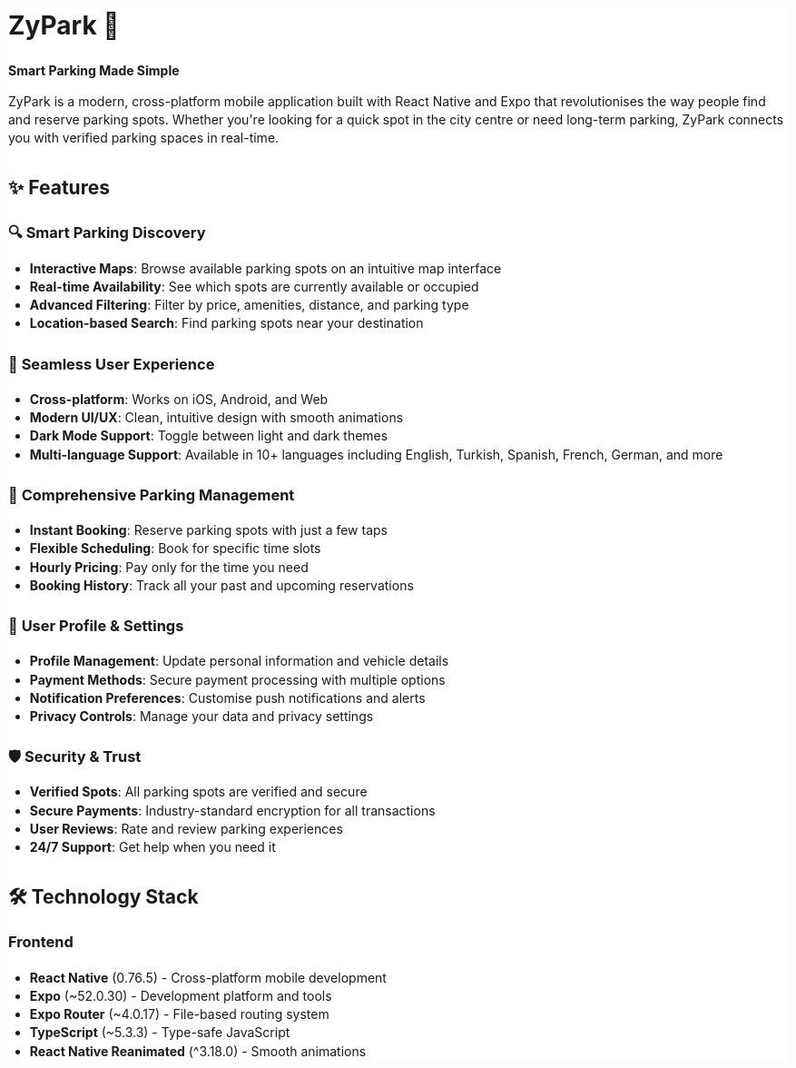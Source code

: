 # ZyPark 🚗

**Smart Parking Made Simple**

ZyPark is a modern, cross-platform mobile application built with React Native and Expo that revolutionises the way people find and reserve parking spots. Whether you're looking for a quick spot in the city centre or need long-term parking, ZyPark connects you with verified parking spaces in real-time.

## ✨ Features

### 🔍 **Smart Parking Discovery**
- **Interactive Maps**: Browse available parking spots on an intuitive map interface
- **Real-time Availability**: See which spots are currently available or occupied
- **Advanced Filtering**: Filter by price, amenities, distance, and parking type
- **Location-based Search**: Find parking spots near your destination

### 📱 **Seamless User Experience**
- **Cross-platform**: Works on iOS, Android, and Web
- **Modern UI/UX**: Clean, intuitive design with smooth animations
- **Dark Mode Support**: Toggle between light and dark themes
- **Multi-language Support**: Available in 10+ languages including English, Turkish, Spanish, French, German, and more

### 🚗 **Comprehensive Parking Management**
- **Instant Booking**: Reserve parking spots with just a few taps
- **Flexible Scheduling**: Book for specific time slots
- **Hourly Pricing**: Pay only for the time you need
- **Booking History**: Track all your past and upcoming reservations

### 👤 **User Profile & Settings**
- **Profile Management**: Update personal information and vehicle details
- **Payment Methods**: Secure payment processing with multiple options
- **Notification Preferences**: Customise push notifications and alerts
- **Privacy Controls**: Manage your data and privacy settings

### 🛡️ **Security & Trust**
- **Verified Spots**: All parking spots are verified and secure
- **Secure Payments**: Industry-standard encryption for all transactions
- **User Reviews**: Rate and review parking experiences
- **24/7 Support**: Get help when you need it

## 🛠️ Technology Stack

### **Frontend**
- **React Native** (0.76.5) - Cross-platform mobile development
- **Expo** (~52.0.30) - Development platform and tools
- **Expo Router** (~4.0.17) - File-based routing system
- **TypeScript** (~5.3.3) - Type-safe JavaScript
- **React Native Reanimated** (^3.18.0) - Smooth animations
